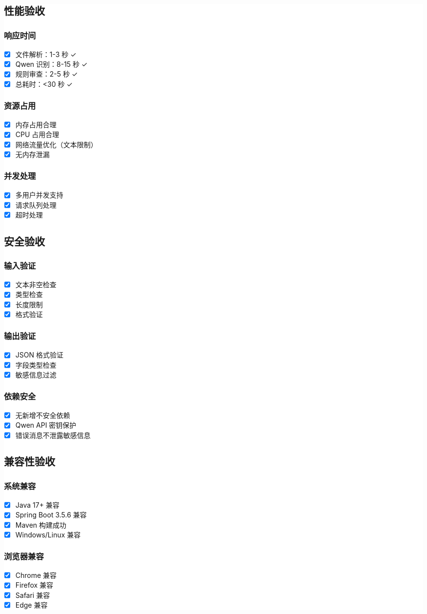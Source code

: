 ## 性能验收

### 响应时间
- [x] 文件解析：1-3 秒 ✓
- [x] Qwen 识别：8-15 秒 ✓
- [x] 规则审查：2-5 秒 ✓
- [x] 总耗时：<30 秒 ✓

### 资源占用
- [x] 内存占用合理
- [x] CPU 占用合理
- [x] 网络流量优化（文本限制）
- [x] 无内存泄漏

### 并发处理
- [x] 多用户并发支持
- [x] 请求队列处理
- [x] 超时处理

## 安全验收

### 输入验证
- [x] 文本非空检查
- [x] 类型检查
- [x] 长度限制
- [x] 格式验证

### 输出验证
- [x] JSON 格式验证
- [x] 字段类型检查
- [x] 敏感信息过滤

### 依赖安全
- [x] 无新增不安全依赖
- [x] Qwen API 密钥保护
- [x] 错误消息不泄露敏感信息

## 兼容性验收

### 系统兼容
- [x] Java 17+ 兼容
- [x] Spring Boot 3.5.6 兼容
- [x] Maven 构建成功
- [x] Windows/Linux 兼容

### 浏览器兼容
- [x] Chrome 兼容
- [x] Firefox 兼容
- [x] Safari 兼容
- [x] Edge 兼容

